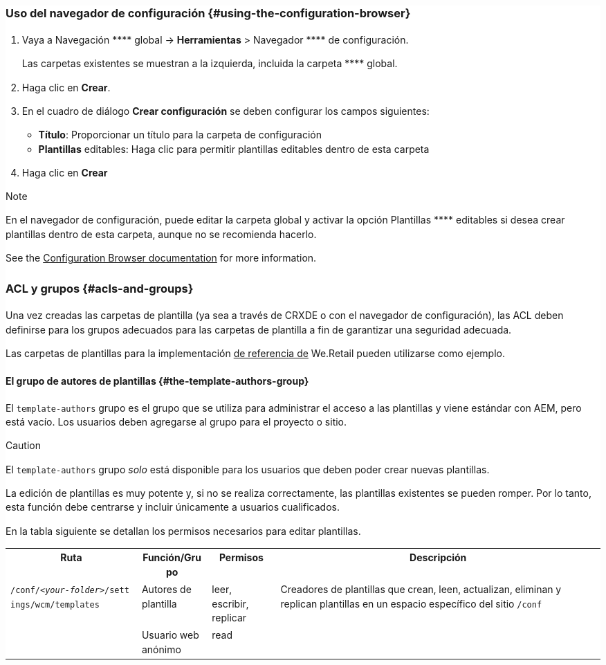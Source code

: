 ### Uso del navegador de configuración {#using-the-configuration-browser}

1. Vaya a Navegación **** global -> **Herramientas** > Navegador **** de configuración.

   Las carpetas existentes se muestran a la izquierda, incluida la carpeta **** global.

1. Haga clic en **Crear**.
1. En el cuadro de diálogo **Crear configuración** se deben configurar los campos siguientes:

   * **Título**: Proporcionar un título para la carpeta de configuración
   * **Plantillas** editables: Haga clic para permitir plantillas editables dentro de esta carpeta

1. Haga clic en **Crear**

>[!NOTE]
>
>En el navegador de configuración, puede editar la carpeta global y activar la opción Plantillas **** editables si desea crear plantillas dentro de esta carpeta, aunque no se recomienda hacerlo.
>
>See the [Configuration Browser documentation](/help/sites-administering/configurations.md) for more information.

### ACL y grupos {#acls-and-groups}

Una vez creadas las carpetas de plantilla (ya sea a través de CRXDE o con el navegador de configuración), las ACL deben definirse para los grupos adecuados para las carpetas de plantilla a fin de garantizar una seguridad adecuada.

Las carpetas de plantillas para la implementación [de referencia de](/help/sites-developing/we-retail.md) We.Retail pueden utilizarse como ejemplo.

#### El grupo de autores de plantillas {#the-template-authors-group}

El `template-authors` grupo es el grupo que se utiliza para administrar el acceso a las plantillas y viene estándar con AEM, pero está vacío. Los usuarios deben agregarse al grupo para el proyecto o sitio.

>[!CAUTION]
>
>El `template-authors` grupo *solo* está disponible para los usuarios que deben poder crear nuevas plantillas.
>
>La edición de plantillas es muy potente y, si no se realiza correctamente, las plantillas existentes se pueden romper. Por lo tanto, esta función debe centrarse y incluir únicamente a usuarios cualificados.

En la tabla siguiente se detallan los permisos necesarios para editar plantillas.

<table> 
 <tbody> 
  <tr> 
   <th>Ruta</th> 
   <th>Función/Grupo</th> 
   <th>Permisos   <br /> </th> 
   <th>Descripción</th> 
  </tr> 
  <tr> 
   <td rowspan="3"><code>/conf/&lt;<i>your-folder</i>&gt;/settings/wcm/templates</code></td> 
   <td>Autores de plantilla<br /> </td> 
   <td>leer, escribir, replicar</td> 
   <td>Creadores de plantillas que crean, leen, actualizan, eliminan y replican plantillas en un espacio específico del sitio <code>/conf</code></td> 
  </tr> 
  <tr> 
   <td>Usuario web anónimo</td> 
   <td>read</td> 
